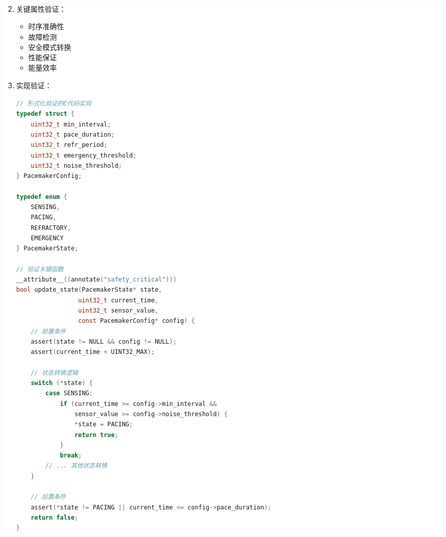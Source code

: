 2. 关键属性验证：
   - 时序准确性
   - 故障检测
   - 安全模式转换
   - 性能保证
   - 能量效率

3. 实现验证：

   ```c
   // 形式化验证的C代码实现
   typedef struct {
       uint32_t min_interval;
       uint32_t pace_duration;
       uint32_t refr_period;
       uint32_t emergency_threshold;
       uint32_t noise_threshold;
   } PacemakerConfig;
   
   typedef enum {
       SENSING,
       PACING,
       REFRACTORY,
       EMERGENCY
   } PacemakerState;
   
   // 验证关键函数
   __attribute__((annotate("safety_critical")))
   bool update_state(PacemakerState* state, 
                    uint32_t current_time,
                    uint32_t sensor_value,
                    const PacemakerConfig* config) {
       // 前置条件
       assert(state != NULL && config != NULL);
       assert(current_time < UINT32_MAX);
       
       // 状态转换逻辑
       switch (*state) {
           case SENSING:
               if (current_time >= config->min_interval &&
                   sensor_value >= config->noise_threshold) {
                   *state = PACING;
                   return true;
               }
               break;
           // ... 其他状态转换
       }
       
       // 后置条件
       assert(*state != PACING || current_time <= config->pace_duration);
       return false;
   }
   ```
